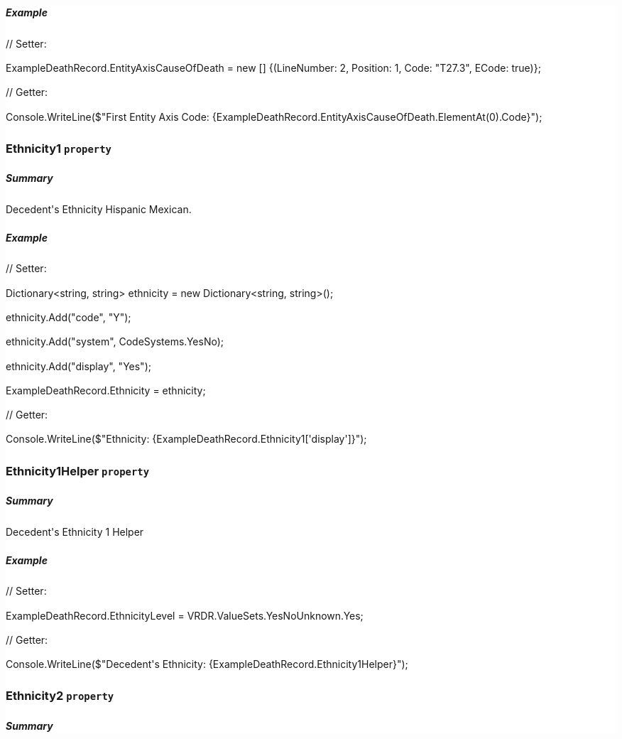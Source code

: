##### Example

// Setter:

ExampleDeathRecord.EntityAxisCauseOfDeath = new [] {(LineNumber: 2, Position: 1, Code: "T27.3", ECode: true)};

// Getter:

Console.WriteLine($"First Entity Axis Code: {ExampleDeathRecord.EntityAxisCauseOfDeath.ElementAt(0).Code}");

<a name='P-VRDR-DeathRecord-Ethnicity1'></a>
### Ethnicity1 `property`

##### Summary

Decedent's Ethnicity Hispanic Mexican.

##### Example

// Setter:

Dictionary<string, string> ethnicity = new Dictionary<string, string>();

ethnicity.Add("code", "Y");

ethnicity.Add("system", CodeSystems.YesNo);

ethnicity.Add("display", "Yes");

ExampleDeathRecord.Ethnicity = ethnicity;

// Getter:

Console.WriteLine($"Ethnicity: {ExampleDeathRecord.Ethnicity1['display']}");

<a name='P-VRDR-DeathRecord-Ethnicity1Helper'></a>
### Ethnicity1Helper `property`

##### Summary

Decedent's Ethnicity 1 Helper

##### Example

// Setter:

ExampleDeathRecord.EthnicityLevel = VRDR.ValueSets.YesNoUnknown.Yes;

// Getter:

Console.WriteLine($"Decedent's Ethnicity: {ExampleDeathRecord.Ethnicity1Helper}");

<a name='P-VRDR-DeathRecord-Ethnicity2'></a>
### Ethnicity2 `property`

##### Summary
